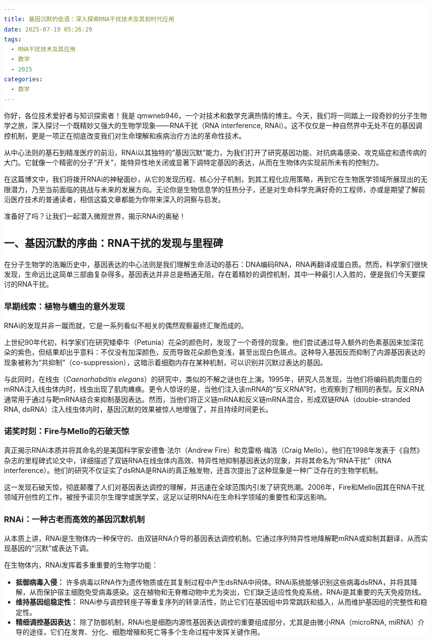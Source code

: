 ```yaml
---
title: 基因沉默的低语：深入探索RNA干扰技术及其划时代应用
date: 2025-07-19 05:26:29
tags:
  - RNA干扰技术及其应用
  - 数学
  - 2025
categories:
  - 数学
---
```


你好，各位技术爱好者与知识探索者！我是 qmwneb946，一个对技术和数学充满热情的博主。今天，我们将一同踏上一段奇妙的分子生物学之旅，深入探讨一个既精妙又强大的生物学现象——RNA干扰（RNA interference, RNAi）。这不仅仅是一种自然界中无处不在的基因调控机制，更是一项正在彻底改变我们对生命理解和疾病治疗方法的革命性技术。

从中心法则的基石到精准医疗的前沿，RNAi以其独特的“基因沉默”能力，为我们打开了研究基因功能、对抗病毒感染、攻克癌症和遗传病的大门。它就像一个精密的分子“开关”，能特异性地关闭或显著下调特定基因的表达，从而在生物体内实现前所未有的控制力。

在这篇博文中，我们将拨开RNAi的神秘面纱，从它的发现历程、核心分子机制，到其工程化应用策略，再到它在生物医学领域所展现出的无限潜力，乃至当前面临的挑战与未来的发展方向。无论你是生物信息学的狂热分子，还是对生命科学充满好奇的工程师，亦或是期望了解前沿医疗技术的普通读者，相信这篇文章都能为你带来深入的洞察与启发。

准备好了吗？让我们一起潜入微观世界，揭示RNAi的奥秘！

## 一、基因沉默的序曲：RNA干扰的发现与里程碑

在分子生物学的浩瀚历史中，基因表达的中心法则是我们理解生命活动的基石：DNA编码RNA，RNA再翻译成蛋白质。然而，科学家们很快发现，生命远比这简单三部曲复杂得多。基因表达并非总是畅通无阻，存在着精妙的调控机制，其中一种最引人入胜的，便是我们今天要探讨的RNA干扰。

### 早期线索：植物与蠕虫的意外发现

RNAi的发现并非一蹴而就，它是一系列看似不相关的偶然观察最终汇聚而成的。

上世纪90年代初，科学家们在研究矮牵牛（Petunia）花朵的颜色时，发现了一个奇怪的现象。他们尝试通过导入额外的色素基因来加深花朵的紫色，但结果却出乎意料：不仅没有加深颜色，反而导致花朵颜色变浅，甚至出现白色斑点。这种导入基因反而抑制了内源基因表达的现象被称为“共抑制”（co-suppression），这暗示着细胞内存在某种机制，可以识别并沉默过表达的基因。

与此同时，在线虫（_Caenorhabditis elegans_）的研究中，类似的不解之谜也在上演。1995年，研究人员发现，当他们将编码肌肉蛋白的mRNA注入线虫体内时，线虫出现了肌肉瘫痪。更令人惊讶的是，当他们注入该mRNA的“反义RNA”时，也观察到了相同的表型。反义RNA通常用于通过与靶mRNA结合来抑制基因表达。然而，当他们将正义链mRNA和反义链mRNA混合，形成双链RNA（double-stranded RNA, dsRNA）注入线虫体内时，基因沉默的效果被惊人地增强了，并且持续时间更长。

### 诺奖时刻：Fire与Mello的石破天惊

真正揭示RNAi本质并将其命名的是美国科学家安德鲁·法尔（Andrew Fire）和克雷格·梅洛（Craig Mello）。他们在1998年发表于《自然》杂志的里程碑式论文中，详细描述了双链RNA在线虫体内高效、特异性地抑制基因表达的现象，并将其命名为“RNA干扰”（RNA interference）。他们的研究不仅证实了dsRNA是RNAi的真正触发物，还首次提出了这种现象是一种广泛存在的生物学机制。

这一发现石破天惊，彻底颠覆了人们对基因表达调控的理解，并迅速在全球范围内引发了研究热潮。2006年，Fire和Mello因其在RNA干扰领域开创性的工作，被授予诺贝尔生理学或医学奖，这足以证明RNAi在生命科学领域的重要性和深远影响。

### RNAi：一种古老而高效的基因沉默机制

从本质上讲，RNAi是生物体内一种保守的、由双链RNA介导的基因表达调控机制。它通过序列特异性地降解靶mRNA或抑制其翻译，从而实现基因的“沉默”或表达下调。

在生物体内，RNAi发挥着多重重要的生物学功能：
*   **抵御病毒入侵：** 许多病毒以RNA作为遗传物质或在其复制过程中产生dsRNA中间体。RNAi系统能够识别这些病毒dsRNA，并将其降解，从而保护宿主细胞免受病毒感染。这在植物和无脊椎动物中尤为突出，它们缺乏适应性免疫系统，RNAi是其重要的先天免疫防线。
*   **维持基因组稳定性：** RNAi参与调控转座子等重复序列的转录活性，防止它们在基因组中异常跳跃和插入，从而维护基因组的完整性和稳定性。
*   **精细调控基因表达：** 除了防御机制，RNAi也是细胞内源性基因表达调控的重要组成部分，尤其是由微小RNA（microRNA, miRNA）介导的途径，它们在发育、分化、细胞增殖和死亡等多个生命过程中发挥关键作用。

